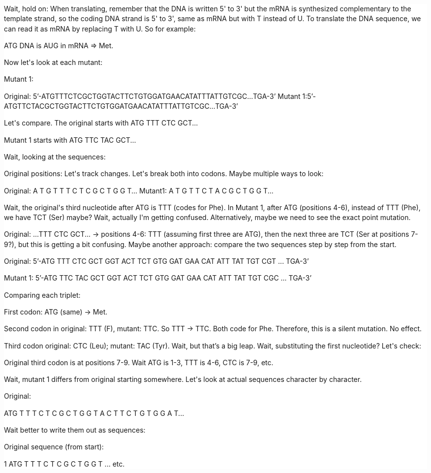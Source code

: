 Wait, hold on: When translating, remember that the DNA is written 5' to 3' but the mRNA is synthesized complementary to the template strand, so the coding DNA strand is 5' to 3', same as mRNA but with T instead of U. To translate the DNA sequence, we can read it as mRNA by replacing T with U. So for example:

ATG DNA is AUG in mRNA => Met.

Now let's look at each mutant:

Mutant 1:

Original: 5’-ATGTTTCTCGCTGGTACTTCTGTGGATGAACATATTTATTGTCGC…TGA-3’
Mutant 1:5’-ATGTTCTACGCTGGTACTTCTGTGGATGAACATATTTATTGTCGC…TGA-3’

Let's compare. The original starts with ATG TTT CTC GCT...

Mutant 1 starts with ATG TTC TAC GCT...

Wait, looking at the sequences:

Original positions: Let's track changes. Let's break both into codons. Maybe multiple ways to look:

Original: A T G T T T C T C G C T G G T...
Mutant1: A T G T T C T A C G C T G G T...

Wait, the original's third nucleotide after ATG is TTT (codes for Phe). In Mutant 1, after ATG (positions 4-6), instead of TTT (Phe), we have TCT (Ser) maybe? Wait, actually I'm getting confused. Alternatively, maybe we need to see the exact point mutation.

Original: ...TTT CTC GCT... → positions 4-6: TTT (assuming first three are ATG), then the next three are TCT (Ser at positions 7-9?), but this is getting a bit confusing. Maybe another approach: compare the two sequences step by step from the start.

Original: 5’-ATG TTT CTC GCT GGT ACT TCT GTG GAT GAA CAT ATT TAT TGT CGT ... TGA-3’

Mutant 1: 5’-ATG TTC TAC GCT GGT ACT TCT GTG GAT GAA CAT ATT TAT TGT CGC ... TGA-3’

Comparing each triplet:

First codon: ATG (same) → Met.

Second codon in original: TTT (F), mutant: TTC. So TTT → TTC. Both code for Phe. Therefore, this is a silent mutation. No effect.

Third codon original: CTC (Leu); mutant: TAC (Tyr). Wait, but that’s a big leap. Wait, substituting the first nucleotide? Let's check:

Original third codon is at positions 7-9. Wait ATG is 1-3, TTT is 4-6, CTC is 7-9, etc.

Wait, mutant 1 differs from original starting somewhere. Let's look at actual sequences character by character.

Original:

ATG T T T C T C G C T G G T A C T T C T G T G G A T...

Wait better to write them out as sequences:

Original sequence (from start):

1 ATG T T T C T C G C T G G T ... etc.
